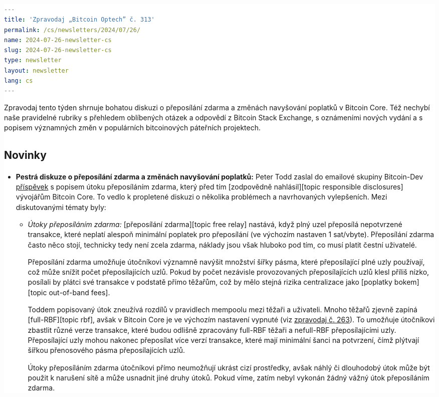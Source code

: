```yaml
---
title: 'Zpravodaj „Bitcoin Optech” č. 313'
permalink: /cs/newsletters/2024/07/26/
name: 2024-07-26-newsletter-cs
slug: 2024-07-26-newsletter-cs
type: newsletter
layout: newsletter
lang: cs
---
```

Zpravodaj tento týden shrnuje bohatou diskuzi o přeposílání zdarma a
změnách navyšování poplatků v Bitcoin Core. Též nechybí naše pravidelné
rubriky s přehledem oblíbených otázek a odpovědí z Bitcoin Stack Exchange,
s oznámeními nových vydání a s popisem významných změn v populárních
bitcoinových páteřních projektech.

## Novinky

- **Pestrá diskuze o přeposílání zdarma a změnách navyšování poplatků:**
  Peter Todd zaslal do emailové skupiny Bitcoin-Dev [příspěvek][todd fr-rbf]
  s popisem útoku přeposíláním zdarma, který před tím
  [zodpovědně nahlásil][topic responsible disclosures] vývojářům Bitcoin
  Core. To vedlo k propletené diskuzi o několika problémech a navrhovaných
  vylepšeních. Mezi diskutovanými tématy byly:

  - *Útoky přeposíláním zdarma:* [přeposílání zdarma][topic
    free relay] nastává, když plný uzel přeposílá nepotvrzené transakce,
    které neplatí alespoň minimální poplatek pro přeposílání (ve výchozím
    nastaven 1 sat/vbyte). Přeposílání zdarma často něco stojí, technicky
    tedy není zcela zdarma, náklady jsou však hluboko pod tím, co musí
    platit čestní uživatelé.

    Přeposílání zdarma umožňuje útočníkovi významně navýšit množství
    šířky pásma, které přeposílající plné uzly používají, což může
    snížit počet přeposílajících uzlů. Pokud by počet nezávisle provozovaných
    přeposílajících uzlů klesl příliš nízko, posílali by plátci své transakce
    v podstatě přímo těžařům, což by mělo stejná rizika centralizace jako
    [poplatky bokem][topic out-of-band fees].

    Toddem popisovaný útok zneužívá rozdílů v pravidlech mempoolu mezi
    těžaři a uživateli. Mnoho těžařů zjevně zapíná [full-RBF][topic rbf],
    avšak v Bitcoin Core je ve výchozím nastavení vypnuté (viz [zpravodaj
    č. 263][news263 full-rbf]). To umožňuje útočníkovi zbastlit různé
    verze transakce, které budou odlišně zpracovány full-RBF těžaři
    a nefull-RBF přeposílajícími uzly. Přeposílající uzly mohou nakonec
    přeposílat více verzí transakce, které mají minimální šanci na potvrzení,
    čímž plýtvají šířkou přenosového pásma přeposílajících uzlů.

    Útoky přeposíláním zdarma útočníkovi přímo neumožňují ukrást cizí
    prostředky, avšak náhlý či dlouhodobý útok může být použit k narušení
    sítě a může usnadnit jiné druhy útoků. Pokud víme, zatím nebyl vykonán
    žádný vážný útok přeposíláním zdarma.


[BDK 1.0.0-beta.1]: https://github.com/bitcoindevkit/bdk/releases/tag/v1.0.0-beta.1
[news263 full-rbf]: /cs/newsletters/2023/08/09/#full-rbf-ve-vychozim-stavu
[news288 rbfr]: /cs/newsletters/2024/02/07/#navrh-na-nahrazovani-jednotkovym-poplatkem-jako-reseni-pinningu
[news283 truc pin]: /cs/newsletters/2024/01/03/#naklady-na-pinning-v3-transakci
[news288 rbfr]: /cs/newsletters/2024/02/07/#navrh-na-nahrazovani-jednotkovym-poplatkem-jako-reseni-pinningu
[news290 rbf]: /cs/newsletters/2024/02/21/#ryzi-nahrazeni-jednotkovym-poplatkem-nezarucuje-soulad-ekonomickych-podnetu
[news285 cluster cpfp-co]: /cs/newsletters/2024/01/17/#cpfp-carve-out-musi-byt-odstraneno
[news286 imbued]: /cs/newsletters/2024/01/24/#vstipena-v3-logika
[news287 sibling]: /cs/newsletters/2024/01/31/#pribuzenske-nahrazovani-poplatkem
[news289 imbued]: /cs/newsletters/2024/02/14/#co-by-se-byvalo-stalo-kdyby-byla-v3-semantika-aplikovana-na-anchor-vystupy-pred-rokem
[todd fr-rbf]: https://mailing-list.bitcoindevs.xyz/bitcoindev/Zpk7EYgmlgPP3Y9D@petertodd.org/
[harding rbfr fundamental]: https://mailing-list.bitcoindevs.xyz/bitcoindev/d57a02a84e756dbda03161c9034b9231@dtrt.org/
[todd unsolvable]: https://mailing-list.bitcoindevs.xyz/bitcoindev/Zp1utYduhnWf4oA4@petertodd.org/
[teinurier hacky]: https://github.com/bitcoin/bitcoin/issues/29319#issuecomment-1968709925
[daftuar prefer not]: https://github.com/bitcoin/bitcoin/issues/29319#issuecomment-1968709925
[cln self-pay]: /cs/newsletters/2023/08/02/#core-lightning-6399
[BIP379]: https://github.com/bitcoin/bips/blob/master/bip-0379.md